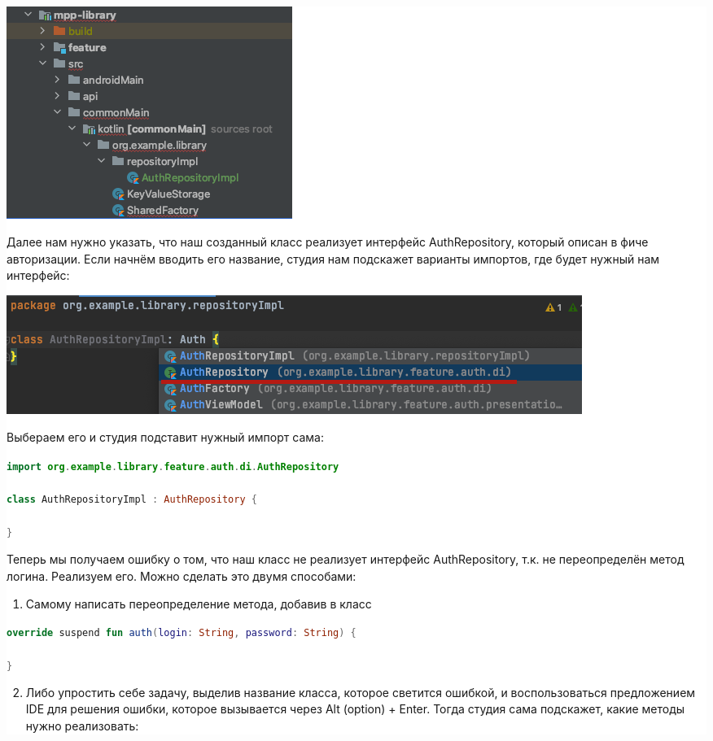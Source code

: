 ![android-studio-create-dict](assets/android-studio-create-repsimpl-dir.png)

Далее нам нужно указать, что наш созданный класс реализует интерфейс AuthRepository, который описан в фиче авторизации.
Если начнём вводить его название, студия нам подскажет варианты импортов, где будет нужный нам интерфейс:

![android-studio-create-impl-tip](assets/android-studio-auth-rep-impl-tip.png)

Выбераем его и студия подставит нужный импорт сама:

```kotlin
import org.example.library.feature.auth.di.AuthRepository

class AuthRepositoryImpl : AuthRepository {

}
```

Теперь мы получаем ошибку о том, что наш класс не реализует интерфейс AuthRepository, т.к. не переопределён метод
логина. Реализуем его. Можно сделать это двумя способами:

1. Самому написать переопределение метода, добавив в класс

```kotlin
override suspend fun auth(login: String, password: String) {

}
```

2. Либо упростить себе задачу, выделив название класса, которое светится ошибкой, и воспользоваться предложением IDE для
   решения ошибки, которое вызывается через Alt (option) + Enter. Тогда студия сама подскажет, какие методы нужно
   реализовать:
